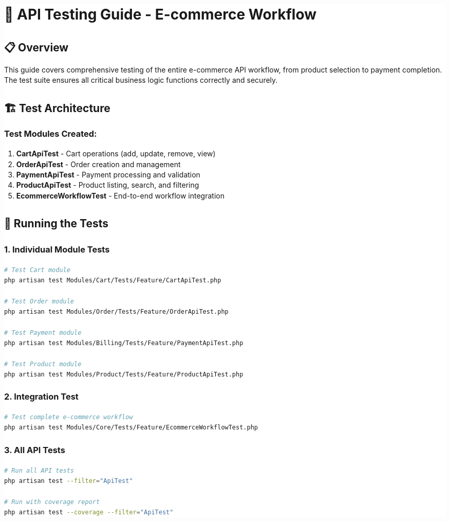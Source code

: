 # 🧪 API Testing Guide - E-commerce Workflow

## 📋 Overview

This guide covers comprehensive testing of the entire e-commerce API workflow, from product selection to payment completion. The test suite ensures all critical business logic functions correctly and securely.

## 🏗️ Test Architecture

### **Test Modules Created:**

1. **CartApiTest** - Cart operations (add, update, remove, view)
2. **OrderApiTest** - Order creation and management
3. **PaymentApiTest** - Payment processing and validation
4. **ProductApiTest** - Product listing, search, and filtering
5. **EcommerceWorkflowTest** - End-to-end workflow integration

## 🚀 Running the Tests

### **1. Individual Module Tests**

```bash
# Test Cart module
php artisan test Modules/Cart/Tests/Feature/CartApiTest.php

# Test Order module
php artisan test Modules/Order/Tests/Feature/OrderApiTest.php

# Test Payment module
php artisan test Modules/Billing/Tests/Feature/PaymentApiTest.php

# Test Product module
php artisan test Modules/Product/Tests/Feature/ProductApiTest.php
```

### **2. Integration Test**

```bash
# Test complete e-commerce workflow
php artisan test Modules/Core/Tests/Feature/EcommerceWorkflowTest.php
```

### **3. All API Tests**

```bash
# Run all API tests
php artisan test --filter="ApiTest"

# Run with coverage report
php artisan test --coverage --filter="ApiTest"
```
